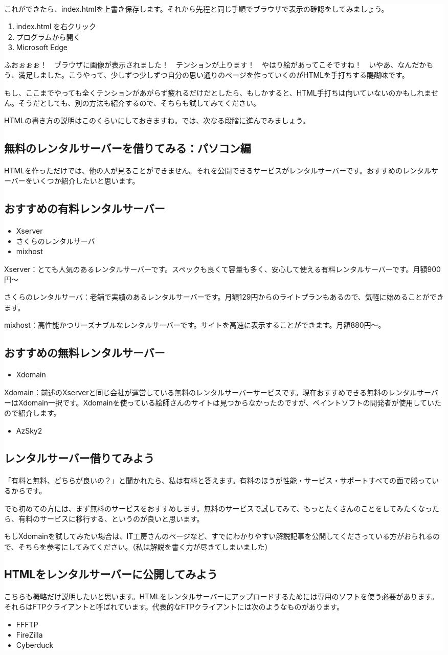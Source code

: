 これができたら、index.htmlを上書き保存します。それから先程と同じ手順でブラウザで表示の確認をしてみましょう。

1. index.html を右クリック
2. プログラムから開く
3. Microsoft Edge

ふおぉぉぉ！　ブラウザに画像が表示されました！　テンションが上ります！　やはり絵があってこそですね！　いやあ、なんだかもう、満足しました。こうやって、少しずつ少しずつ自分の思い通りのページを作っていくのがHTMLを手打ちする醍醐味です。

もし、ここまでやっても全くテンションがあがらず疲れるだけだとしたら、もしかすると、HTML手打ちは向いていないのかもしれません。そうだとしても、別の方法も紹介するので、そちらも試してみてください。

HTMLの書き方の説明はこのくらいにしておきますね。では、次なる段階に進んでみましょう。

## 無料のレンタルサーバーを借りてみる：パソコン編
HTMLを作っただけでは、他の人が見ることができません。それを公開できるサービスがレンタルサーバーです。おすすめのレンタルサーバーをいくつか紹介したいと思います。

## おすすめの有料レンタルサーバー

- Xserver
- さくらのレンタルサーバ
- mixhost

Xserver：とても人気のあるレンタルサーバーです。スペックも良くて容量も多く、安心して使える有料レンタルサーバーです。月額900円～

さくらのレンタルサーバ：老舗で実績のあるレンタルサーバーです。月額129円からのライトプランもあるので、気軽に始めることができます。

mixhost：高性能かつリーズナブルなレンタルサーバーです。サイトを高速に表示することができます。月額880円～。

## おすすめの無料レンタルサーバー

- Xdomain

Xdomain：前述のXserverと同じ会社が運営している無料のレンタルサーバーサービスです。現在おすすめできる無料のレンタルサーバーはXdomain一択です。Xdomainを使っている絵師さんのサイトは見つからなかったのですが、ペイントソフトの開発者が使用していたので紹介します。

- AzSky2

## レンタルサーバー借りてみよう

「有料と無料、どちらが良いの？」と聞かれたら、私は有料と答えます。有料のほうが性能・サービス・サポートすべての面で勝っているからです。

でも初めての方には、まず無料のサービスをおすすめします。無料のサービスで試してみて、もっとたくさんのことをしてみたくなったら、有料のサービスに移行する、というのが良いと思います。

もしXdomainを試してみたい場合は、IT工房さんのページなど、すでにわかりやすい解説記事を公開してくださっている方がおられるので、そちらを参考にしてみてください。（私は解説を書く力が尽きてしまいました）

## HTMLをレンタルサーバーに公開してみよう

こちらも概略だけ説明したいと思います。HTMLをレンタルサーバーにアップロードするためには専用のソフトを使う必要があります。それらはFTPクライアントと呼ばれています。代表的なFTPクライアントには次のようなものがあります。

- FFFTP
- FireZilla
- Cyberduck
